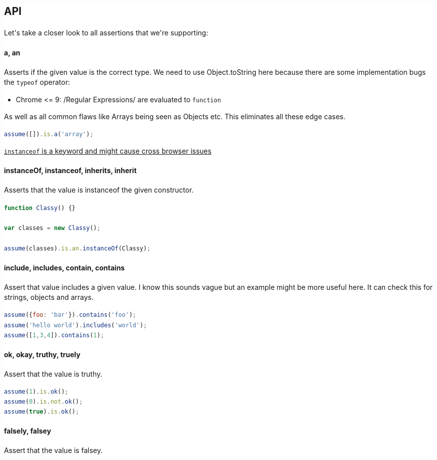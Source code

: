 ## API

Let's take a closer look to all assertions that we're supporting:

#### a, an

Asserts if the given value is the correct type. We need to use Object.toString
here because there are some implementation bugs the `typeof` operator:

- Chrome <= 9: /Regular Expressions/ are evaluated to `function`

As well as all common flaws like Arrays being seen as Objects etc. This
eliminates all these edge cases.

```js
assume([]).is.a('array');
```

[`instanceof` is a keyword and might cause cross browser issues](#keywords)

#### instanceOf, instanceof, inherits, inherit

Asserts that the value is instanceof the given constructor.

```js
function Classy() {}

var classes = new Classy();

assume(classes).is.an.instanceOf(Classy);
```

#### include, includes, contain, contains

Assert that value includes a given value. I know this sounds vague but an
example might be more useful here. It can check this for strings, objects and
arrays.

```js
assume({foo: 'bar'}).contains('foo');
assume('hello world').includes('world');
assume([1,3,4]).contains(1);
```

#### ok, okay, truthy, truely

Assert that the value is truthy.

```js
assume(1).is.ok();
assume(0).is.not.ok();
assume(true).is.ok();
```

#### falsely, falsey

Assert that the value is falsey.


[from]: https://img.shields.io/badge/from-bigpipe.io-9d8dff.svg?style=flat-square
[version]: http://img.shields.io/npm/v/assume.svg?style=flat-square
[build]: http://img.shields.io/travis/bigpipe/assume/master.svg?style=flat-square
[david]: https://img.shields.io/david/bigpipe/assume.svg?style=flat-square
[cover]: http://img.shields.io/coveralls/bigpipe/assume/master.svg?style=flat-square
[flags]: http://www.chromium.org/developers/how-tos/run-chromium-with-flags